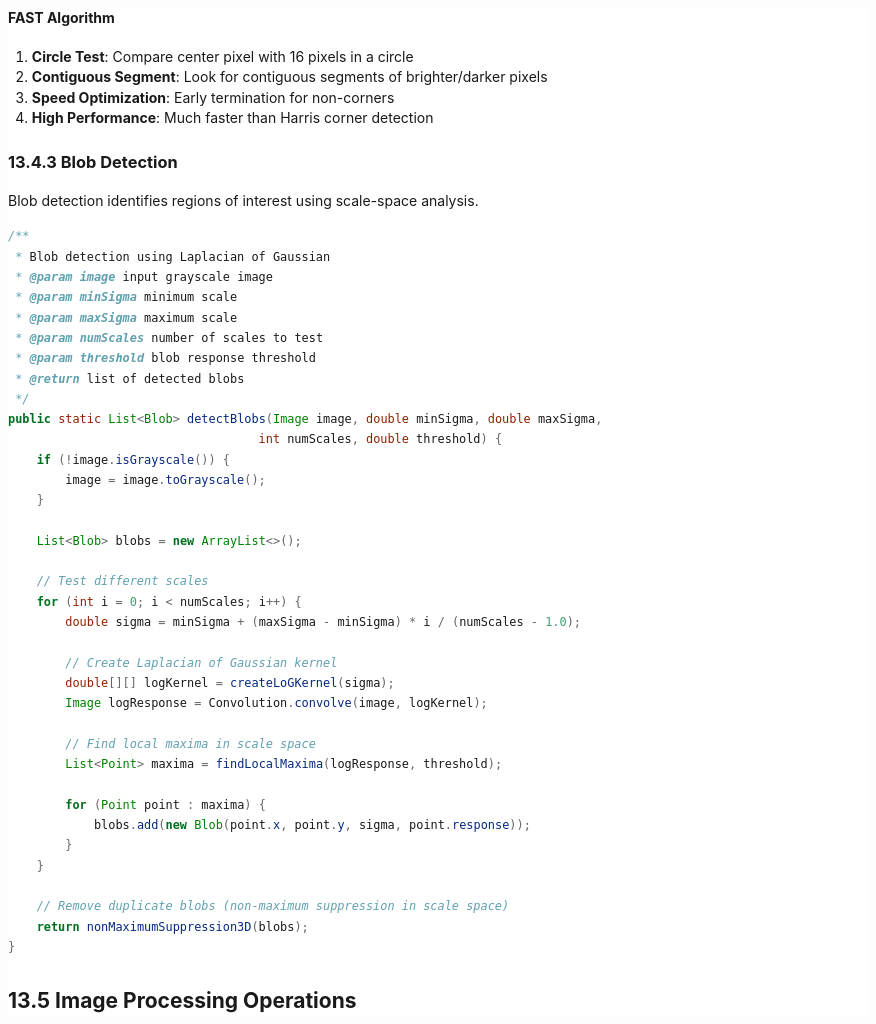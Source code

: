 #### FAST Algorithm

1. **Circle Test**: Compare center pixel with 16 pixels in a circle
2. **Contiguous Segment**: Look for contiguous segments of brighter/darker pixels
3. **Speed Optimization**: Early termination for non-corners
4. **High Performance**: Much faster than Harris corner detection

### 13.4.3 Blob Detection

Blob detection identifies regions of interest using scale-space analysis.

```java
/**
 * Blob detection using Laplacian of Gaussian
 * @param image input grayscale image
 * @param minSigma minimum scale
 * @param maxSigma maximum scale
 * @param numScales number of scales to test
 * @param threshold blob response threshold
 * @return list of detected blobs
 */
public static List<Blob> detectBlobs(Image image, double minSigma, double maxSigma, 
                                   int numScales, double threshold) {
    if (!image.isGrayscale()) {
        image = image.toGrayscale();
    }
    
    List<Blob> blobs = new ArrayList<>();
    
    // Test different scales
    for (int i = 0; i < numScales; i++) {
        double sigma = minSigma + (maxSigma - minSigma) * i / (numScales - 1.0);
        
        // Create Laplacian of Gaussian kernel
        double[][] logKernel = createLoGKernel(sigma);
        Image logResponse = Convolution.convolve(image, logKernel);
        
        // Find local maxima in scale space
        List<Point> maxima = findLocalMaxima(logResponse, threshold);
        
        for (Point point : maxima) {
            blobs.add(new Blob(point.x, point.y, sigma, point.response));
        }
    }
    
    // Remove duplicate blobs (non-maximum suppression in scale space)
    return nonMaximumSuppression3D(blobs);
}
```

## 13.5 Image Processing Operations
